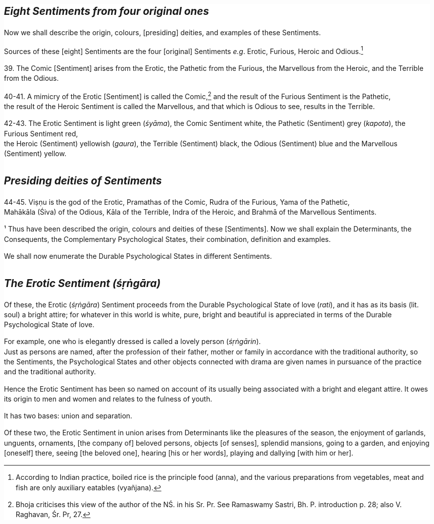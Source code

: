 ## *Eight Sentiments from four original ones*

Now we shall describe the origin, colours, [presiding] deities, and examples of these Sentiments. 

Sources of these [eight] Sentiments are the four [original] Sentiments *e.g*. Erotic, Furious, Heroic and Odious.[^26]

[^26]:  According to Indian practice, boiled rice is the principle food (anna), and the various preparations from vegetables, meat and fish are only auxiliary eatables (vyañjana).

39\. The Comic [Sentiment] arises from the Erotic, the Pathetic from the Furious, the Marvellous from the Heroic, and the Terrible from the Odious.


40-41. A mimicry of the Erotic [Sentiment] is called the Comic,[^27] and the result of the Furious Sentiment is the Pathetic,  
the result of the Heroic Sentiment is called the Marvellous, and that which is Odious to see, results in the Terrible.


[^27]:  Bhoja criticises this view of the author of the NŚ. in his Sr. Pr. See Ramaswamy Sastri, Bh. P. introduction p. 28; also V. Raghavan, Śr. Pr, 27.

42-43. The Erotic Sentiment is light green (*śyāma*), the Comic Sentiment white, the Pathetic (Sentiment) grey (*kapota*), the Furious Sentiment red,  
the Heroic (Sentiment) yellowish (*gaura*), the Terrible (Sentiment) black, the Odious (Sentiment) blue and the Marvellous (Sentiment) yellow.

## *Presiding deities of Sentiments*

44-45. Viṣṇu is the god of the Erotic, Pramathas of the Comic, Rudra of the Furious, Yama of the Pathetic,  
Mahākāla (Śiva) of the Odious, Kāla of the Terrible, Indra of the Heroic, and Brahmā of the Marvellous Sentiments.

¹ Thus have been described the origin, colours and deities of these [Sentiments]. Now we shall explain the Determinants, the Consequents, the Complementary Psychological States, their combination, definition and examples.

We shall now enumerate the Durable Psychological States in different Sentiments.

## *The Erotic Sentiment (*śṛṅgāra*)*

Of these, the Erotic (*śṛṅgāra*) Sentiment proceeds from the Durable Psychological State of love (*rati*), and it has as its basis (lit. soul) a bright attire; for whatever in this world is white, pure, bright and beautiful is appreciated in terms of the Durable Psychological State of love. 

For example, one who is elegantly dressed is called a lovely person (*śṛṅgārin*).  
Just as persons are named, after the profession of their father, mother or family in accordance with the traditional authority, so the Sentiments, the Psychological States and other objects connected with drama are given names in pursuance of the practice and the traditional authority. 

Hence the Erotic Sentiment has been so named on account of its usually being associated with a bright and elegant attire. It owes its origin to men and women and relates to the fulness of youth. 

It has two bases: union and separation.  

Of these two, the Erotic Sentiment in union arises from Determinants like the pleasures of the season, the enjoyment of garlands, unguents, ornaments, [the company of] beloved persons, objects [of senses], splendid mansions, going to a garden, and enjoying [oneself] there, seeing [the beloved one], hearing [his or her words], playing and dallying [with him or her].  


[^mg1]:  For an assumed chronology of saṃgraha, kārikā, nirukta, sūtra and bhāṣya mentioned here see S. K, De, Skt. Poetics, Vol. I. pp. 28ff.
[^mg3]:  śilpāni citrapustādi-karmāṇi (Ag).
[^mg2]:  jñānāni vyākaraṇādīni śāstrāṇi (Ag).
[^mg4]:  One additional characteristic of the kārikā may be that it should be generally composed in metres like āryā or anuṣṭup, e.g. the Sāṃkhyakārikā.
[^mg6]:  Later writers on Skt, poetics add one more rasa (śānta) to this number.
[^mg5]:  rasa—A.K. Coomaraswamy is for translating the word as ‘flavour’ (M G. p. 17).
[^mg7]:  bhāva—A.B. Keith translates this word as ‘feeling’ or ‘emotion.’ See Skt. Drama, p. 319, A. K. Coomaraswamy and others translate it as “mood” (loc. cit.). Haas translates it as ‘State.’ See DR. p. 108.
[^mg8]:  sthāyibhāva—Keith translates the term as ‘dominant emotion’ (Skt. Drama) and Haas as ‘Permanent State’ (DR.) and others as ‘permanent mood’ (e.g. S. K. De, Skt Poetics, Vol. II. p. 26).
[^mg9]:  These are also known as sañcāri-bhāva which was translated as ‘transitory emotion or mood’. See SD.
[^mg10]:  sāttvika-bhāva—The word sāttvika cannot be properly translated into English. Keith does not make any such attempt (see Skt. Drama) Haas translates the sāttvika-bhāva as ‘Involuntary States.’ But this seems to be very misleading, for the NŚ. takes sattva to be connected with manas. (see VII 93), and most of the later writers follow this work in this respect. So the author of the ND. (III. 153) writes “avahitaṃ manaḥ sattvaṃ tat prayojanaṃ heturasyeti sāttvikaḥ; mano'navadhāne hi na śakyante eva svarabhedādayo nāṭyena darśayitum.”. The NŚ. has also a definition of sattva which is as follows: “dehātmakaṃ bhavet sattvam” (XXIV. 7). The author of the BhP. elaborately defines the term sattva and discusses the psychological process connected with its use; see (pp. 13-14). Viśvanātha in his SD. (164) defines sattva as follows: “sattvaṃ nāma sātmaviśrāmaprakrāśakaro kaścanāntaro dharmaḥ”.
[^mg14]:  See XXIII. See XXIV.
[^mg13]:  See XXIII.
[^mg12]:  vācika—means words suitable for representation of the different States (bhāva) composed by the playwright. See XV-XXII.
[^mg11]:  āṅgikā—means Gestures of special kind defined in the śāstra; see VIII-XII.
[^mg15]:  dharmī—This word has not been very correctly used. But the meaning is clear; for details about dharmī see XIII. 69-81.
[^mg16]:  Haas translates vṛttis as Styles of Procedure (DR. p. 67). The four Styles are translated by him as Eloquent (bhāratī), Grandiose (sāttvatī), Gay (kaiśikī) and Horrific (ārabhaṭī). We follow Keith’s translation (Skt. Drama, p. 326). For details about vṛttis see XXII. lff.
[^mg17]:  pravṛtti—Haas translates this word as ‘Local Characteristics,’ (See DR, p. 74). The five geographical names (Avanti, Dākṣinātyā, Oḍra, Magadha and Pañcāla) indicate that these were the parts of India where dramatic show gained special popularity. For details about pravṛttis see XIV. 36-56.
[^mg18]:  siddhi (success)—For details about the Success see XXVII. lff.
[^mg20]:  See XXVIII. 1-2.
[^mg19]:  See XXVIII. 21, 10.
[^mg21]:  See XXXII. 60 ff.
[^mg22]:  The NŚ. nowhere explains the terms niṣpatti and saṃyoga of this definition and does not include the sthāyibhāva in it (the def.). Hence the theory of rasa has come to be interpreted differently in later times by Lollata, Śaṅkuka, (Bhaṭṭa) Nāyaka and Abhinavagupta.
[^mg23]:  See below 33-34.
[^mg24]:  For a discussion on Bharata’s theory of rasa see Skt, Poetics, Vol. II. PP-25ff.
[^mg25]:  The reading of this passage seems to be confused.
[^28]:  An example of this is the Prahasana.
[^29]:  See XXIV.
[^30]:  Cf. Bhaṭṭikāvya, VIII. 98.